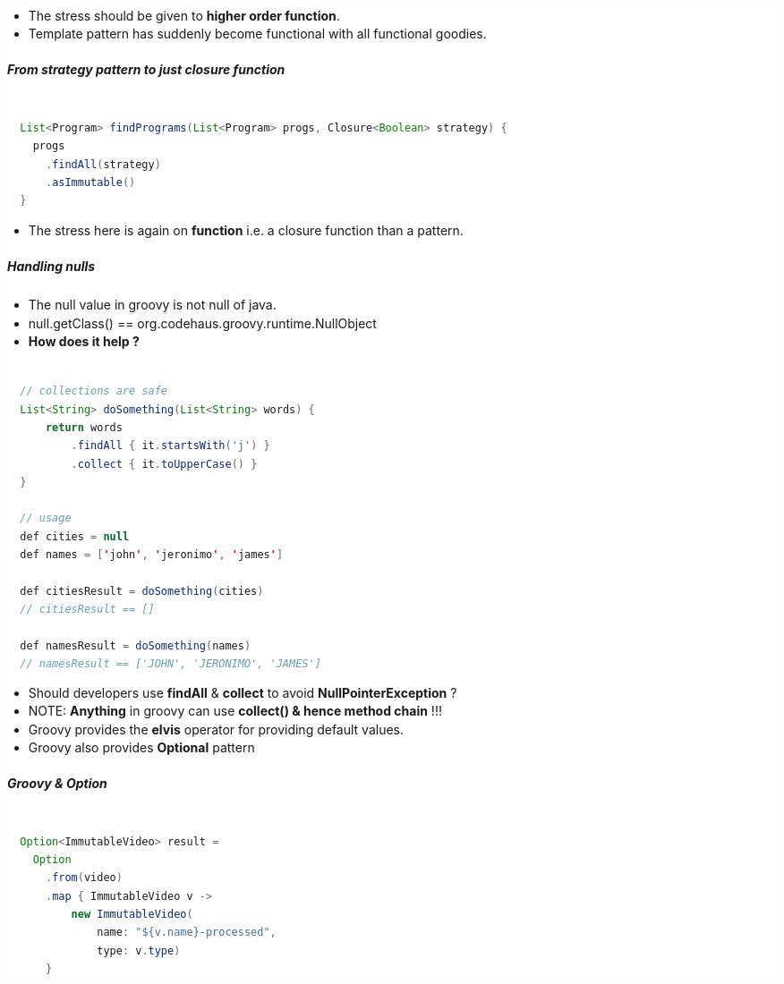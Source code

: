 - The stress should be given to **higher order function**.
- Template pattern has suddenly become functional with all functional goodies.


##### From strategy pattern to just closure function

```java

  List<Program> findPrograms(List<Program> progs, Closure<Boolean> strategy) {
    progs
      .findAll(strategy)
      .asImmutable()
  }

```

- The stress here is again on **function** i.e. a closure function than a pattern.


##### Handling nulls
- The null value in groovy is not null of java.
- null.getClass() == org.codehaus.groovy.runtime.NullObject
- **How does it help ?**

```java

  // collections are safe
  List<String> doSomething(List<String> words) {
      return words
          .findAll { it.startsWith('j') }
          .collect { it.toUpperCase() }
  }

  // usage
  def cities = null
  def names = ['john', 'jeronimo', 'james']

  def citiesResult = doSomething(cities)
  // citiesResult == []

  def namesResult = doSomething(names)
  // namesResult == ['JOHN', 'JERONIMO', 'JAMES']

```

- Should developers use **findAll** & **collect** to avoid **NullPointerException** ?
- NOTE: **Anything** in groovy can use **collect() & hence method chain** !!!
- Groovy provides the **elvis** operator for providing default values.
- Groovy also provides **Optional** pattern


##### Groovy & Option

```java

  Option<ImmutableVideo> result =
    Option
      .from(video)
      .map { ImmutableVideo v ->
          new ImmutableVideo(
              name: "${v.name}-processed",
              type: v.type)
      }

```
